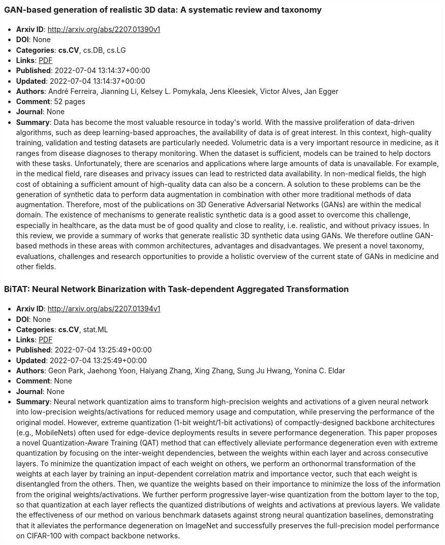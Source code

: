 

### GAN-based generation of realistic 3D data: A systematic review and taxonomy
- **Arxiv ID**: http://arxiv.org/abs/2207.01390v1
- **DOI**: None
- **Categories**: **cs.CV**, cs.DB, cs.LG
- **Links**: [PDF](http://arxiv.org/pdf/2207.01390v1)
- **Published**: 2022-07-04 13:14:37+00:00
- **Updated**: 2022-07-04 13:14:37+00:00
- **Authors**: André Ferreira, Jianning Li, Kelsey L. Pomykala, Jens Kleesiek, Victor Alves, Jan Egger
- **Comment**: 52 pages
- **Journal**: None
- **Summary**: Data has become the most valuable resource in today's world. With the massive proliferation of data-driven algorithms, such as deep learning-based approaches, the availability of data is of great interest. In this context, high-quality training, validation and testing datasets are particularly needed. Volumetric data is a very important resource in medicine, as it ranges from disease diagnoses to therapy monitoring. When the dataset is sufficient, models can be trained to help doctors with these tasks. Unfortunately, there are scenarios and applications where large amounts of data is unavailable. For example, in the medical field, rare diseases and privacy issues can lead to restricted data availability. In non-medical fields, the high cost of obtaining a sufficient amount of high-quality data can also be a concern. A solution to these problems can be the generation of synthetic data to perform data augmentation in combination with other more traditional methods of data augmentation. Therefore, most of the publications on 3D Generative Adversarial Networks (GANs) are within the medical domain. The existence of mechanisms to generate realistic synthetic data is a good asset to overcome this challenge, especially in healthcare, as the data must be of good quality and close to reality, i.e. realistic, and without privacy issues. In this review, we provide a summary of works that generate realistic 3D synthetic data using GANs. We therefore outline GAN-based methods in these areas with common architectures, advantages and disadvantages. We present a novel taxonomy, evaluations, challenges and research opportunities to provide a holistic overview of the current state of GANs in medicine and other fields.



### BiTAT: Neural Network Binarization with Task-dependent Aggregated Transformation
- **Arxiv ID**: http://arxiv.org/abs/2207.01394v1
- **DOI**: None
- **Categories**: **cs.CV**, stat.ML
- **Links**: [PDF](http://arxiv.org/pdf/2207.01394v1)
- **Published**: 2022-07-04 13:25:49+00:00
- **Updated**: 2022-07-04 13:25:49+00:00
- **Authors**: Geon Park, Jaehong Yoon, Haiyang Zhang, Xing Zhang, Sung Ju Hwang, Yonina C. Eldar
- **Comment**: None
- **Journal**: None
- **Summary**: Neural network quantization aims to transform high-precision weights and activations of a given neural network into low-precision weights/activations for reduced memory usage and computation, while preserving the performance of the original model. However, extreme quantization (1-bit weight/1-bit activations) of compactly-designed backbone architectures (e.g., MobileNets) often used for edge-device deployments results in severe performance degeneration. This paper proposes a novel Quantization-Aware Training (QAT) method that can effectively alleviate performance degeneration even with extreme quantization by focusing on the inter-weight dependencies, between the weights within each layer and across consecutive layers. To minimize the quantization impact of each weight on others, we perform an orthonormal transformation of the weights at each layer by training an input-dependent correlation matrix and importance vector, such that each weight is disentangled from the others. Then, we quantize the weights based on their importance to minimize the loss of the information from the original weights/activations. We further perform progressive layer-wise quantization from the bottom layer to the top, so that quantization at each layer reflects the quantized distributions of weights and activations at previous layers. We validate the effectiveness of our method on various benchmark datasets against strong neural quantization baselines, demonstrating that it alleviates the performance degeneration on ImageNet and successfully preserves the full-precision model performance on CIFAR-100 with compact backbone networks.
